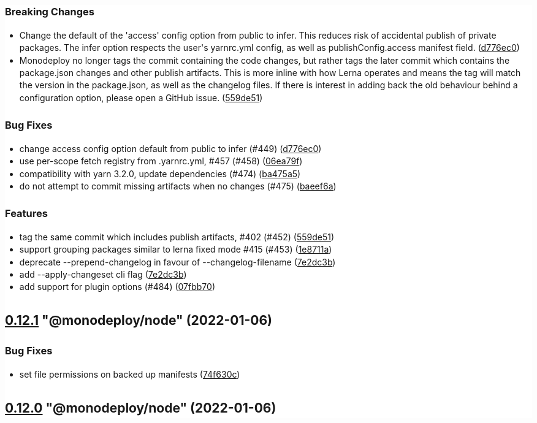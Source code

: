 ### Breaking Changes

* Change the default of the 'access' config option from public to infer. This reduces risk of accidental publish of private packages. The infer option respects the user's yarnrc.yml config, as well as publishConfig.access manifest field. ([d776ec0](https://github.com/tophat/monodeploy/commits/d776ec0))
* Monodeploy no longer tags the commit containing the code changes, but rather tags the later commit which contains the package.json changes and other publish artifacts. This is more inline with how Lerna operates and means the tag will match the version in the package.json, as well as the changelog files. If there is interest in adding back the old behaviour behind a configuration option, please open a GitHub issue. ([559de51](https://github.com/tophat/monodeploy/commits/559de51))

### Bug Fixes

* change access config option default from public to infer (#449) ([d776ec0](https://github.com/tophat/monodeploy/commits/d776ec0))
* use per-scope fetch registry from .yarnrc.yml, #457 (#458) ([06ea79f](https://github.com/tophat/monodeploy/commits/06ea79f))
* compatibility with yarn 3.2.0, update dependencies (#474) ([ba475a5](https://github.com/tophat/monodeploy/commits/ba475a5))
* do not attempt to commit missing artifacts when no changes (#475) ([baeef6a](https://github.com/tophat/monodeploy/commits/baeef6a))

### Features

* tag the same commit which includes publish artifacts, #402 (#452) ([559de51](https://github.com/tophat/monodeploy/commits/559de51))
* support grouping packages similar to lerna fixed mode #415 (#453) ([1e8711a](https://github.com/tophat/monodeploy/commits/1e8711a))
* deprecate --prepend-changelog in favour of --changelog-filename ([7e2dc3b](https://github.com/tophat/monodeploy/commits/7e2dc3b))
* add --apply-changeset cli flag ([7e2dc3b](https://github.com/tophat/monodeploy/commits/7e2dc3b))
* add support for plugin options (#484) ([07fbb70](https://github.com/tophat/monodeploy/commits/07fbb70))




## [0.12.1](https://github.com/tophat/monodeploy/compare/@monodeploy/node@0.12.0...@monodeploy/node@0.12.1) "@monodeploy/node" (2022-01-06)<a name="0.12.1"></a>

### Bug Fixes

* set file permissions on backed up manifests ([74f630c](https://github.com/tophat/monodeploy/commits/74f630c))




## [0.12.0](https://github.com/tophat/monodeploy/compare/@monodeploy/node@0.11.18...@monodeploy/node@0.12.0) "@monodeploy/node" (2022-01-06)<a name="0.12.0"></a>
